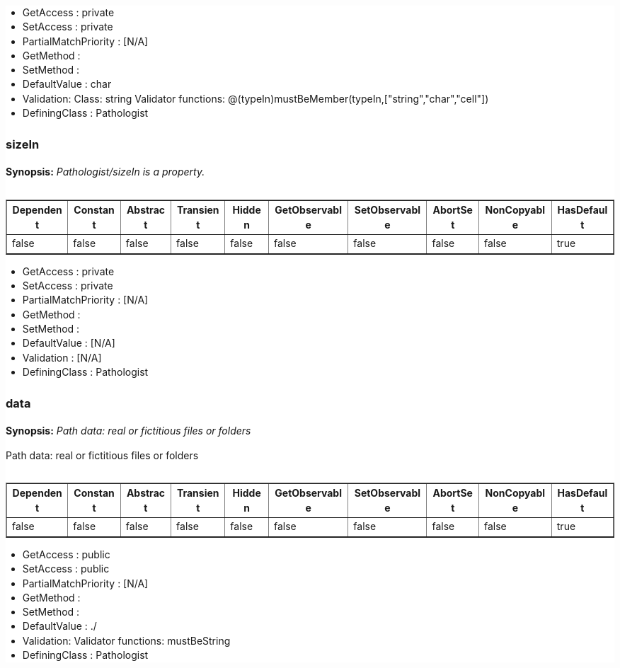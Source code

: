 - GetAccess : private
- SetAccess : private
- PartialMatchPriority : [N/A] 
- GetMethod : 
- SetMethod : 
- DefaultValue : char
- Validation: 
Class: string
Validator functions: @(typeIn)mustBeMember(typeIn,["string","char","cell"])
- DefiningClass : Pathologist

### sizeIn

**Synopsis:** _Pathologist/sizeIn is a property._

<table>
<table border=1><tr><th>Dependent</th><th>Constant</th><th>Abstract</th><th>Transient</th><th>Hidden</th><th>GetObservable</th><th>SetObservable</th><th>AbortSet</th><th>NonCopyable</th><th>HasDefault</th></tr>
<tr><td>false</td><td>false</td><td>false</td><td>false</td><td>false</td><td>false</td><td>false</td><td>false</td><td>false</td><td>true</td></tr>
</table>

- GetAccess : private
- SetAccess : private
- PartialMatchPriority : [N/A] 
- GetMethod : 
- SetMethod : 
- DefaultValue : [N/A] 
- Validation : [N/A] 
- DefiningClass : Pathologist

### data

**Synopsis:** _Path data: real or fictitious files or folders_

  Path data: real or fictitious files or folders

<table>
<table border=1><tr><th>Dependent</th><th>Constant</th><th>Abstract</th><th>Transient</th><th>Hidden</th><th>GetObservable</th><th>SetObservable</th><th>AbortSet</th><th>NonCopyable</th><th>HasDefault</th></tr>
<tr><td>false</td><td>false</td><td>false</td><td>false</td><td>false</td><td>false</td><td>false</td><td>false</td><td>false</td><td>true</td></tr>
</table>

- GetAccess : public
- SetAccess : public
- PartialMatchPriority : [N/A] 
- GetMethod : 
- SetMethod : 
- DefaultValue : ./
- Validation: 
Validator functions: mustBeString
- DefiningClass : Pathologist
